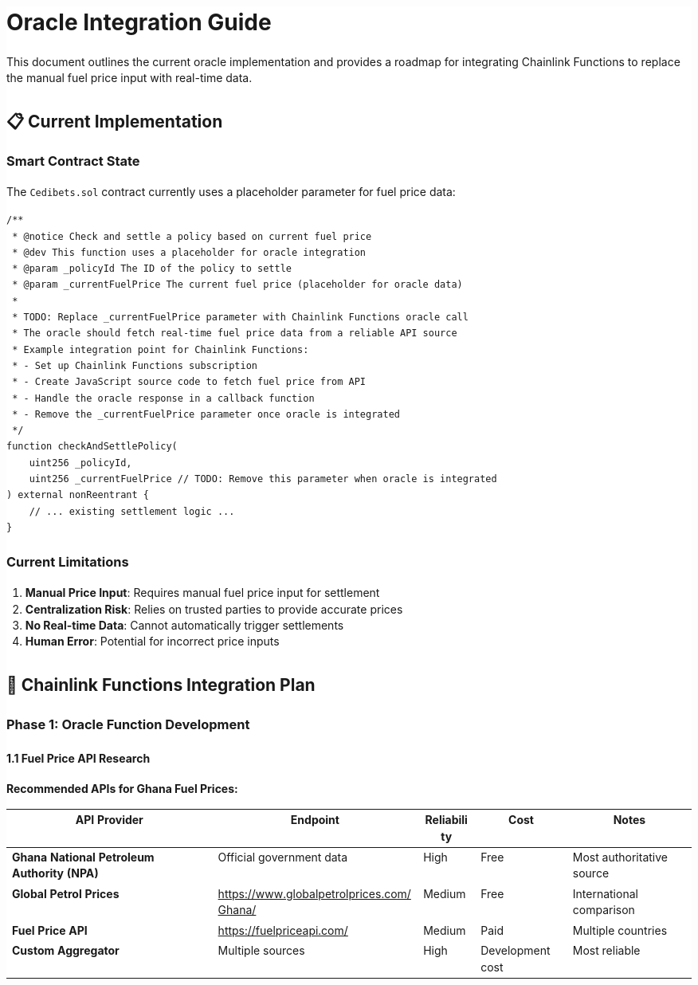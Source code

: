 # Oracle Integration Guide

This document outlines the current oracle implementation and provides a roadmap for integrating Chainlink Functions to replace the manual fuel price input with real-time data.

## 📋 Current Implementation

### Smart Contract State

The `Cedibets.sol` contract currently uses a placeholder parameter for fuel price data:

```solidity
/**
 * @notice Check and settle a policy based on current fuel price
 * @dev This function uses a placeholder for oracle integration
 * @param _policyId The ID of the policy to settle
 * @param _currentFuelPrice The current fuel price (placeholder for oracle data)
 * 
 * TODO: Replace _currentFuelPrice parameter with Chainlink Functions oracle call
 * The oracle should fetch real-time fuel price data from a reliable API source
 * Example integration point for Chainlink Functions:
 * - Set up Chainlink Functions subscription
 * - Create JavaScript source code to fetch fuel price from API
 * - Handle the oracle response in a callback function
 * - Remove the _currentFuelPrice parameter once oracle is integrated
 */
function checkAndSettlePolicy(
    uint256 _policyId,
    uint256 _currentFuelPrice // TODO: Remove this parameter when oracle is integrated
) external nonReentrant {
    // ... existing settlement logic ...
}
```

### Current Limitations

1. **Manual Price Input**: Requires manual fuel price input for settlement
2. **Centralization Risk**: Relies on trusted parties to provide accurate prices
3. **No Real-time Data**: Cannot automatically trigger settlements
4. **Human Error**: Potential for incorrect price inputs

## 🔗 Chainlink Functions Integration Plan

### Phase 1: Oracle Function Development

#### 1.1 Fuel Price API Research

**Recommended APIs for Ghana Fuel Prices:**

| API Provider | Endpoint | Reliability | Cost | Notes |
|--------------|----------|-------------|------|-------|
| **Ghana National Petroleum Authority (NPA)** | Official government data | High | Free | Most authoritative source |
| **Global Petrol Prices** | https://www.globalpetrolprices.com/Ghana/ | Medium | Free | International comparison |
| **Fuel Price API** | https://fuelpriceapi.com/ | Medium | Paid | Multiple countries |
| **Custom Aggregator** | Multiple sources | High | Development cost | Most reliable |
